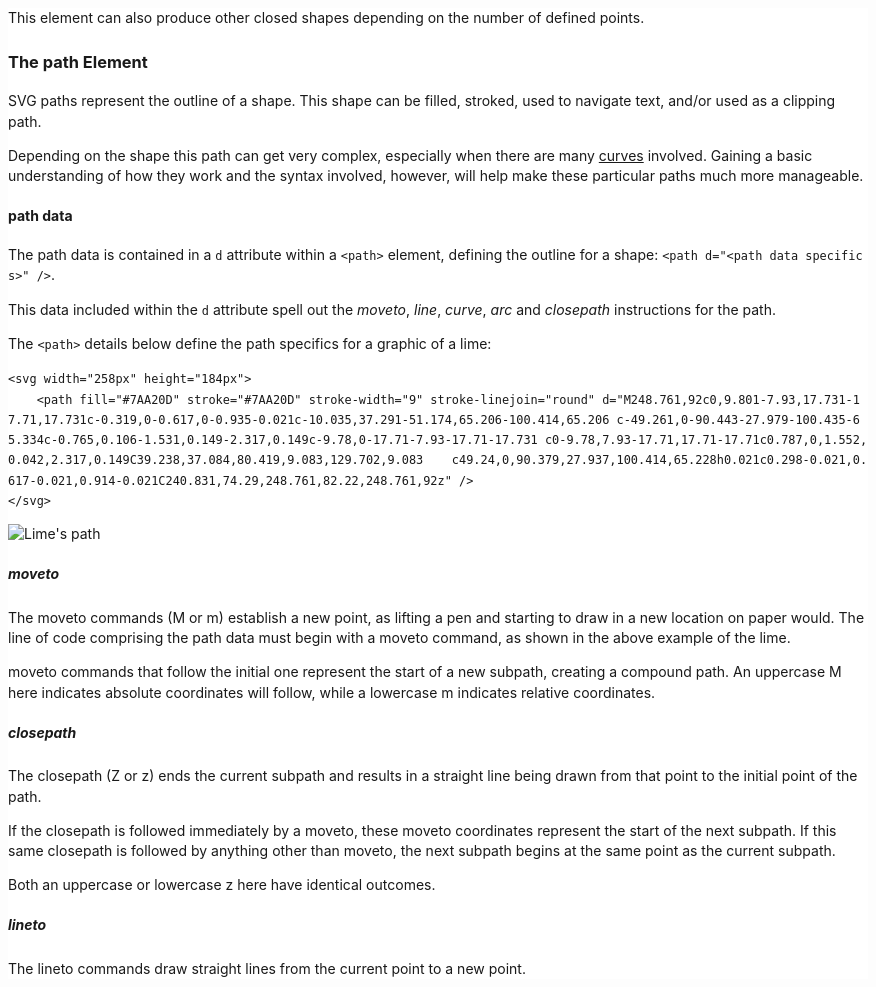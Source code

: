 This element can also produce other closed shapes depending on the number of defined points.

### The path Element

SVG paths represent the outline of a shape. This shape can be filled, stroked, used to navigate text, and/or used as a clipping path.

Depending on the shape this path can get very complex, especially when there are many [curves](http://www.w3.org/TR/SVG/paths.html#PathDataCurveCommands) involved. Gaining a basic understanding of how they work and the syntax involved, however, will help make these particular paths much more manageable.

#### path data

The path data is contained in a `d` attribute within a `<path>` element, defining the outline for a shape: `<path d="<path data specifics>" />`.

This data included within the `d` attribute spell out the *moveto*, *line*, *curve*, *arc* and *closepath* instructions for the path.

The `<path>` details below define the path specifics for a graphic of a lime:

	<svg width="258px" height="184px">
  		<path fill="#7AA20D" stroke="#7AA20D" stroke-width="9" stroke-linejoin="round" d="M248.761,92c0,9.801-7.93,17.731-17.71,17.731c-0.319,0-0.617,0-0.935-0.021c-10.035,37.291-51.174,65.206-100.414,65.206 c-49.261,0-90.443-27.979-100.435-65.334c-0.765,0.106-1.531,0.149-2.317,0.149c-9.78,0-17.71-7.93-17.71-17.731 c0-9.78,7.93-17.71,17.71-17.71c0.787,0,1.552,0.042,2.317,0.149C39.238,37.084,80.419,9.083,129.702,9.083	c49.24,0,90.379,27.937,100.414,65.228h0.021c0.298-0.021,0.617-0.021,0.914-0.021C240.831,74.29,248.761,82.22,248.761,92z" />
	</svg>

![Lime's path](images/pathlime.png)

##### moveto

The moveto commands (M or m) establish a new point, as lifting a pen and starting to draw in a new location on paper would. The line of code comprising the path data must begin with a moveto command, as shown in the above example of the lime.

moveto commands that follow the initial one represent the start of a new subpath, creating a compound path. An uppercase M here indicates absolute coordinates will follow, while a lowercase m indicates relative coordinates.

##### closepath

The closepath (Z or z) ends the current subpath and results in a straight line being drawn from that point to the initial point of the path.

If the closepath is followed immediately by a moveto, these moveto coordinates represent the start of the next subpath. If this same closepath is followed by anything other than moveto, the next subpath begins at the same point as the current subpath.

Both an uppercase or lowercase z here have identical outcomes.

##### lineto

The lineto commands draw straight lines from the current point to a new point.
